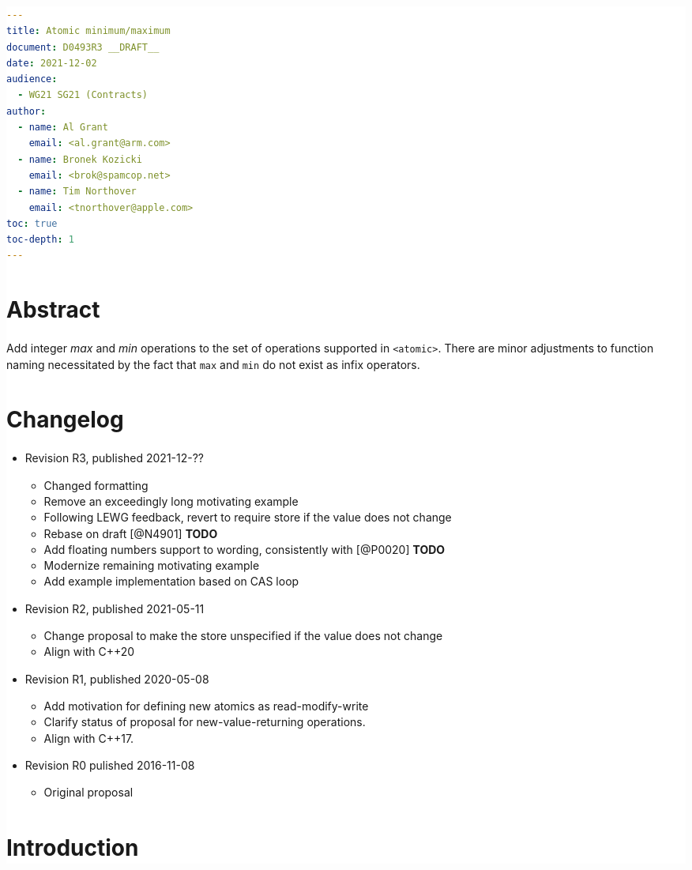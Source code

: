 ```yaml
---
title: Atomic minimum/maximum
document: D0493R3 __DRAFT__
date: 2021-12-02
audience:
  - WG21 SG21 (Contracts)
author:
  - name: Al Grant
    email: <al.grant@arm.com>
  - name: Bronek Kozicki
    email: <brok@spamcop.net>
  - name: Tim Northover
    email: <tnorthover@apple.com>
toc: true
toc-depth: 1
---
```



# Abstract

Add integer *max* and *min* operations to the set of operations supported in
`<atomic>`. There are minor adjustments to function naming necessitated by the
fact that `max` and `min` do not exist as infix operators.

# Changelog

- Revision R3, published 2021-12-??
  - Changed formatting
  - Remove an exceedingly long motivating example
  - Following LEWG feedback, revert to require store if the value does not change
  - Rebase on draft [@N4901] __TODO__
  - Add floating numbers support to wording, consistently with [@P0020] __TODO__
  - Modernize remaining motivating example
  - Add example implementation based on CAS loop

- Revision R2, published 2021-05-11
  - Change proposal to make the store unspecified if the value does not change
  - Align with C++20

- Revision R1, published 2020-05-08
  - Add motivation for defining new atomics as read-modify-write
  - Clarify status of proposal for new-value-returning operations.
  - Align with C++17.

- Revision R0 pulished 2016-11-08
  - Original proposal


# Introduction
